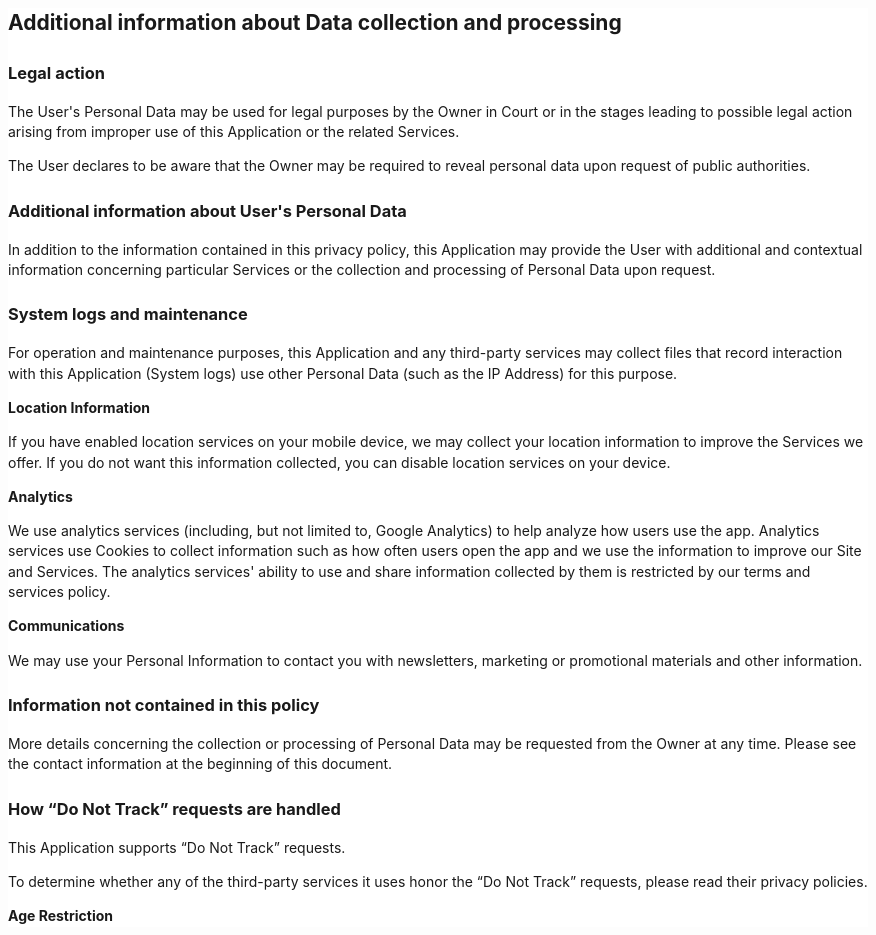 ## **Additional information about Data collection and processing**

### **Legal action**

The User's Personal Data may be used for legal purposes by the Owner in Court or in the stages leading to possible legal action arising from improper use of this Application or the related Services.

The User declares to be aware that the Owner may be required to reveal personal data upon request of public authorities.

### **Additional information about User's Personal Data**

In addition to the information contained in this privacy policy, this Application may provide the User with additional and contextual information concerning particular Services or the collection and processing of Personal Data upon request.

### **System logs and maintenance**

For operation and maintenance purposes, this Application and any third-party services may collect files that record interaction with this Application (System logs) use other Personal Data (such as the IP Address) for this purpose.

**Location Information**

If you have enabled location services on your mobile device, we may collect your location information to improve the Services we offer. If you do not want this information collected, you can disable location services on your device.

**Analytics**

We use analytics services (including, but not limited to, Google Analytics) to help analyze how users use the app. Analytics services use Cookies to collect information such as how often users open the app and we use the information to improve our Site and Services. The analytics services' ability to use and share information collected by them is restricted by our terms and services policy.

**Communications**

We may use your Personal Information to contact you with newsletters, marketing or promotional materials and other information.

### **Information not contained in this policy**

More details concerning the collection or processing of Personal Data may be requested from the Owner at any time. Please see the contact information at the beginning of this document.

### **How “Do Not Track” requests are handled**

This Application supports “Do Not Track” requests.

To determine whether any of the third-party services it uses honor the “Do Not Track” requests, please read their privacy policies.

**Age Restriction**
